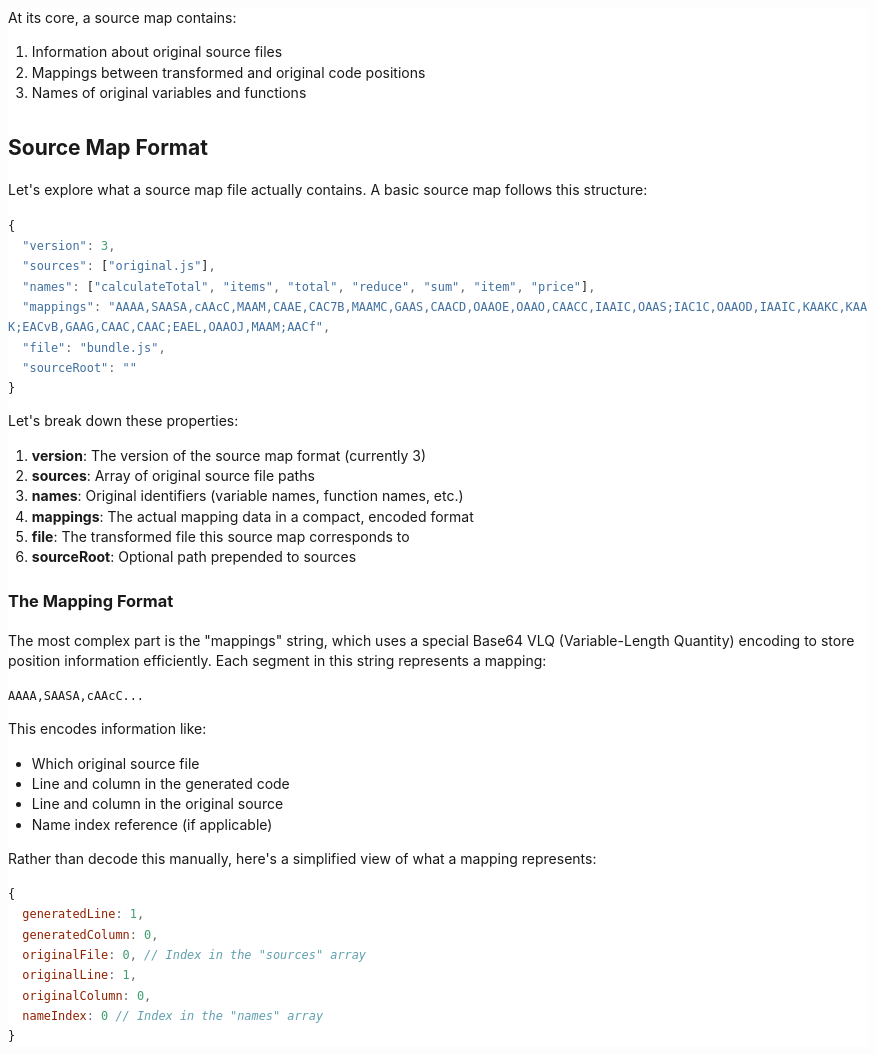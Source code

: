 At its core, a source map contains:
1. Information about original source files
2. Mappings between transformed and original code positions
3. Names of original variables and functions

## Source Map Format

Let's explore what a source map file actually contains. A basic source map follows this structure:

```javascript
{
  "version": 3,
  "sources": ["original.js"],
  "names": ["calculateTotal", "items", "total", "reduce", "sum", "item", "price"],
  "mappings": "AAAA,SAASA,cAAcC,MAAM,CAAE,CAC7B,MAAMC,GAAS,CAACD,OAAOE,OAAO,CAACC,IAAIC,OAAS;IAC1C,OAAOD,IAAIC,KAAKC,KAAK;EACvB,GAAG,CAAC,CAAC;EAEL,OAAOJ,MAAM;AACf",
  "file": "bundle.js",
  "sourceRoot": ""
}
```

Let's break down these properties:

1. **version**: The version of the source map format (currently 3)
2. **sources**: Array of original source file paths
3. **names**: Original identifiers (variable names, function names, etc.)
4. **mappings**: The actual mapping data in a compact, encoded format
5. **file**: The transformed file this source map corresponds to
6. **sourceRoot**: Optional path prepended to sources

### The Mapping Format

The most complex part is the "mappings" string, which uses a special Base64 VLQ (Variable-Length Quantity) encoding to store position information efficiently. Each segment in this string represents a mapping:

```
AAAA,SAASA,cAAcC...
```

This encodes information like:
- Which original source file
- Line and column in the generated code
- Line and column in the original source
- Name index reference (if applicable)

Rather than decode this manually, here's a simplified view of what a mapping represents:

```javascript
{
  generatedLine: 1,
  generatedColumn: 0,
  originalFile: 0, // Index in the "sources" array
  originalLine: 1,
  originalColumn: 0,
  nameIndex: 0 // Index in the "names" array
}
```
